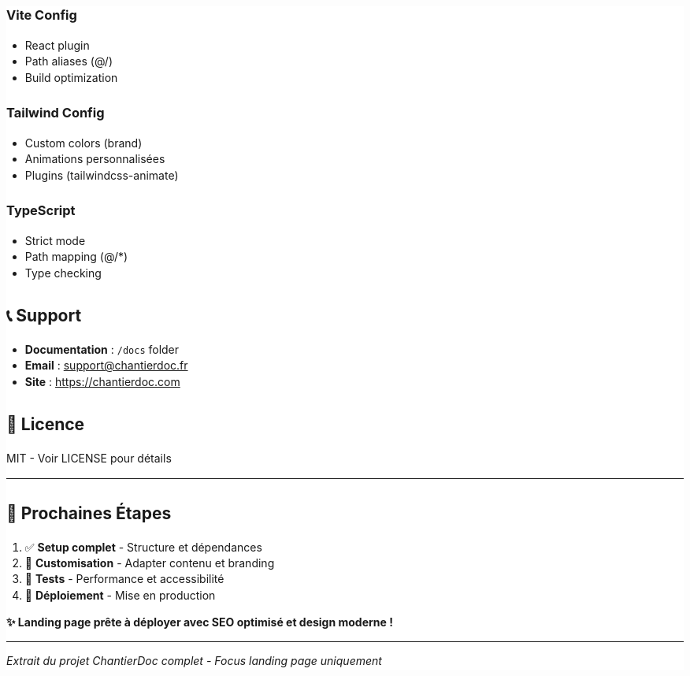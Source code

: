 ### Vite Config
- React plugin
- Path aliases (@/)
- Build optimization

### Tailwind Config
- Custom colors (brand)
- Animations personnalisées
- Plugins (tailwindcss-animate)

### TypeScript
- Strict mode
- Path mapping (@/*)
- Type checking

## 📞 Support

- **Documentation** : `/docs` folder
- **Email** : support@chantierdoc.fr
- **Site** : https://chantierdoc.com

## 📄 Licence

MIT - Voir LICENSE pour détails

---

## 🎯 Prochaines Étapes

1. ✅ **Setup complet** - Structure et dépendances
2. 🔄 **Customisation** - Adapter contenu et branding
3. 🧪 **Tests** - Performance et accessibilité
4. 🚀 **Déploiement** - Mise en production

**✨ Landing page prête à déployer avec SEO optimisé et design moderne !**

---

*Extrait du projet ChantierDoc complet - Focus landing page uniquement*
